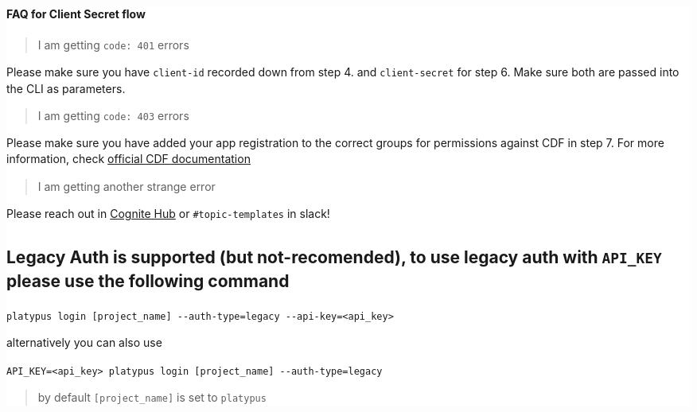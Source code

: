 #### FAQ for Client Secret flow

> I am getting `code: 401` errors

Please make sure you have `client-id` recorded down from step 4. and `client-secret` for step 6. Make sure both are passed into the CLI as parameters.

> I am getting `code: 403` errors

Please make sure you have added your app registration to the correct groups for permissions against CDF in step 7. For more information, check [official CDF documentation](https://docs.cognite.com/cdf/access/guides/create_groups_oidc.html)

> I am getting another strange error

Please reach out in [Cognite Hub](https://hub.cognite.com) or `#topic-templates` in slack!

## **Legacy Auth** is supported (but not-recomended), to use legacy auth with `API_KEY` please use the following command

`platypus login [project_name] --auth-type=legacy --api-key=<api_key>`

alternatively you can also use

`API_KEY=<api_key> platypus login [project_name] --auth-type=legacy`

> by default `[project_name]` is set to `platypus`
